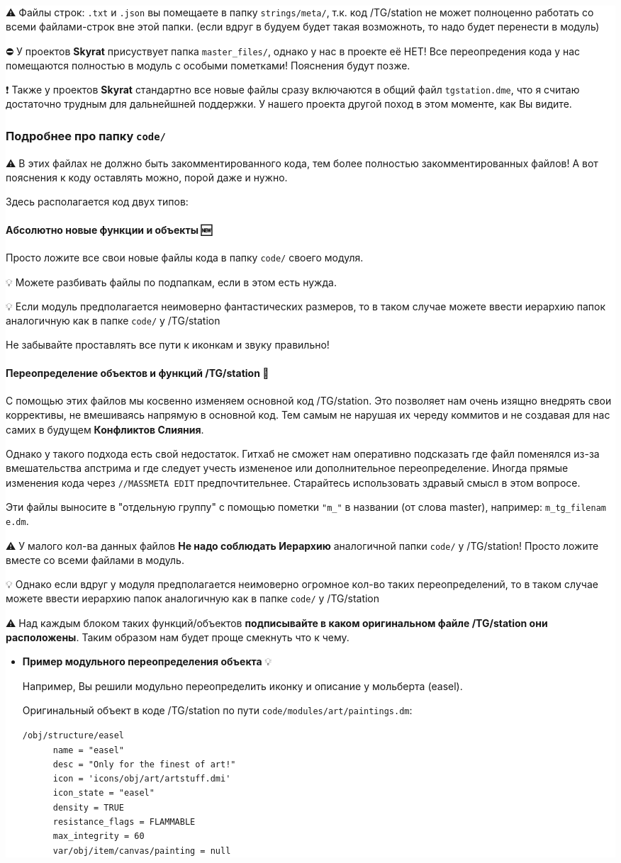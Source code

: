 ⚠️ Файлы строк: `.txt` и `.json` вы помещаете в папку `strings/meta/`, т.к. код /TG/station не может полноценно работать со всеми файлами-строк вне этой папки. (если вдруг в будуем будет такая возможноть, то надо будет перенести в модуль)

⛔ У проектов **Skyrat** присуствует папка `master_files/`, однако у нас в проекте её НЕТ! Все переопредения кода у нас помещаются полностью в модуль с особыми пометками! Пояснения будут позже.

❗ Также у проектов **Skyrat** стандартно все новые файлы сразу включаются в общий файл `tgstation.dme`, что я считаю достаточно трудным для дальнейшней поддержки. У нашего проекта другой поход в этом моменте, как Вы видите.

### Подробнее про папку **`code/`**

⚠️ В этих файлах не должно быть закомментированного кода, тем более полностью закомментированных файлов! А вот пояснения к коду оставлять можно, порой даже и нужно.

Здесь располагается код двух типов:

#### Абсолютно новые функции и объекты 🆕

Просто ложите все свои новые файлы кода в папку `code/` своего модуля.

💡 Можете разбивать файлы по подпапкам, если в этом есть нужда.

💡 Если модуль предполагается неимоверно фантастических размеров, то в таком случае можете ввести иерархию папок аналогичную как в папке `code/` у /TG/station

Не забывайте проставлять все пути к иконкам и звуку правильно!

#### Переопределение объектов и функций /TG/station 🔀

С помощью этих файлов мы косвенно изменяем основной код /TG/station. Это позволяет нам очень изящно внедрять свои коррективы, не вмешиваясь напрямую в основной код. Тем самым не нарушая их череду коммитов и не создавая для нас самих в будущем **Конфликтов Слияния**.

Однако у такого подхода есть свой недостаток. Гитхаб не сможет нам оперативно подсказать где файл поменялся из-за вмешательства апстрима и где следует учесть измененое или дополнительное переопределение. Иногда прямые изменения кода через `//MASSMETA EDIT` предпочтительнее. Старайтесь использовать здравый смысл в этом вопросе.

Эти файлы выносите в "отдельную группу" с помощью пометки `"m_"` в названии (от слова master), например: `m_tg_filename.dm`.

⚠️ У малого кол-ва данных файлов **Не надо соблюдать Иерархию** аналогичной папки `code/` у /TG/station! Просто ложите вместе со всеми файлами в модуль.

💡 Однако если вдруг у модуля предполагается неимоверно огромное кол-во таких переопределений, то в таком случае можете ввести иерархию папок аналогичную как в папке `code/` у /TG/station

⚠️ Над каждым блоком таких функций/объектов **подписывайте в каком оригинальном файле /TG/station они расположены**. Таким образом нам будет проще смекнуть что к чему.

- **Пример модульного переопределения объекта** 💡

  Например, Вы решили модульно переопределить иконку и описание у мольберта (easel).

  Оригинальный объект в коде /TG/station по пути `code/modules/art/paintings.dm`:

  ```byond
  /obj/structure/easel
		name = "easel"
		desc = "Only for the finest of art!"
		icon = 'icons/obj/art/artstuff.dmi'
		icon_state = "easel"
		density = TRUE
		resistance_flags = FLAMMABLE
		max_integrity = 60
		var/obj/item/canvas/painting = null
  ```
